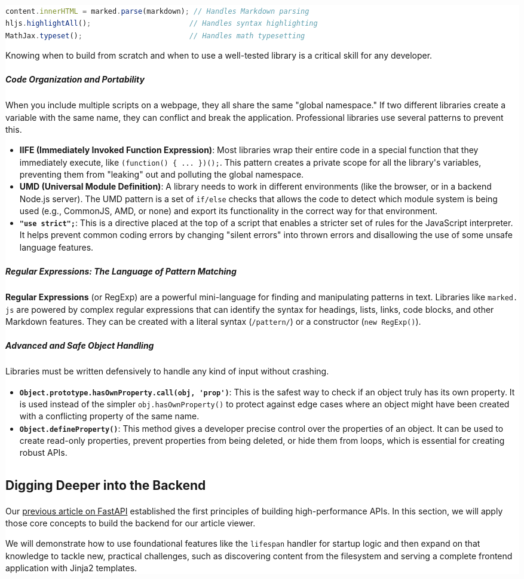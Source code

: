 ```javascript
content.innerHTML = marked.parse(markdown); // Handles Markdown parsing
hljs.highlightAll();                       // Handles syntax highlighting
MathJax.typeset();                         // Handles math typesetting
```

Knowing when to build from scratch and when to use a well-tested library is a critical skill for any developer.

##### Code Organization and Portability

When you include multiple scripts on a webpage, they all share the same "global namespace." If two different libraries create a variable with the same name, they can conflict and break the application. Professional libraries use several patterns to prevent this.

  * **IIFE (Immediately Invoked Function Expression)**: Most libraries wrap their entire code in a special function that they immediately execute, like `(function() { ... })();`. This pattern creates a private scope for all the library's variables, preventing them from "leaking" out and polluting the global namespace.
  * **UMD (Universal Module Definition)**: A library needs to work in different environments (like the browser, or in a backend Node.js server). The UMD pattern is a set of `if/else` checks that allows the code to detect which module system is being used (e.g., CommonJS, AMD, or none) and export its functionality in the correct way for that environment.
  * **`"use strict";`**: This is a directive placed at the top of a script that enables a stricter set of rules for the JavaScript interpreter. It helps prevent common coding errors by changing "silent errors" into thrown errors and disallowing the use of some unsafe language features.

##### Regular Expressions: The Language of Pattern Matching

**Regular Expressions** (or RegExp) are a powerful mini-language for finding and manipulating patterns in text. Libraries like `marked.js` are powered by complex regular expressions that can identify the syntax for headings, lists, links, code blocks, and other Markdown features. They can be created with a literal syntax (`/pattern/`) or a constructor (`new RegExp()`).

##### Advanced and Safe Object Handling

Libraries must be written defensively to handle any kind of input without crashing.

  * **`Object.prototype.hasOwnProperty.call(obj, 'prop')`**: This is the safest way to check if an object truly has its own property. It is used instead of the simpler `obj.hasOwnProperty()` to protect against edge cases where an object might have been created with a conflicting property of the same name.
  * **`Object.defineProperty()`**: This method gives a developer precise control over the properties of an object. It can be used to create read-only properties, prevent properties from being deleted, or hide them from loops, which is essential for creating robust APIs.

## Digging Deeper into the Backend

Our [previous article on FastAPI](https://www.linkedin.com/pulse/first-principles-guide-http-websockets-fastapi-warren-jitsing-yoiaf/) established the first principles of building high-performance APIs. In this section, we will apply those core concepts to build the backend for our article viewer.

We will demonstrate how to use foundational features like the `lifespan` handler for startup logic and then expand on that knowledge to tackle new, practical challenges, such as discovering content from the filesystem and serving a complete frontend application with Jinja2 templates.
